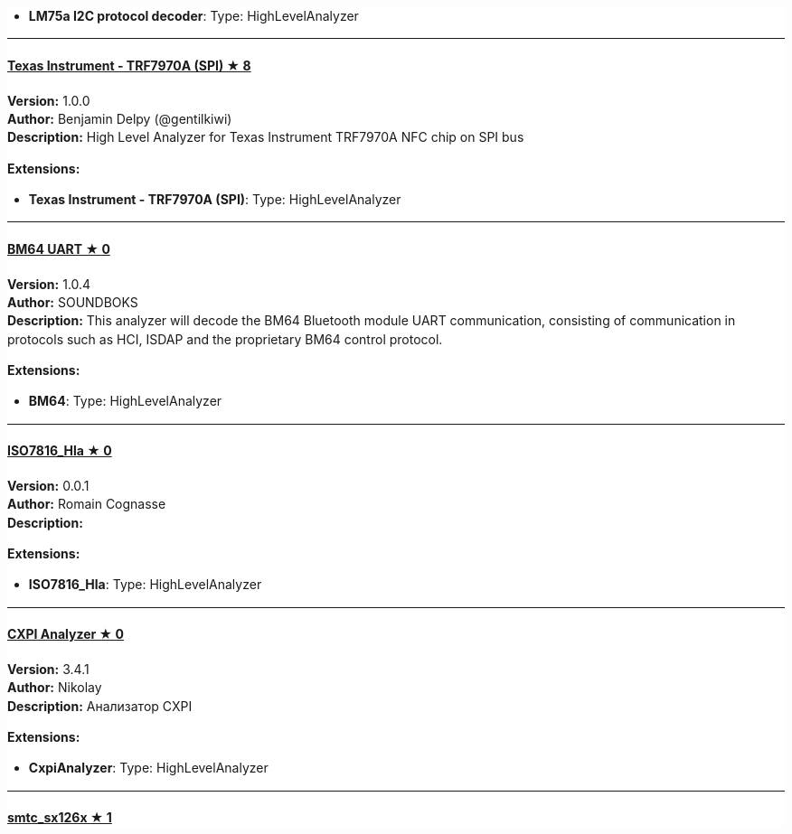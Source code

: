 * **LM75a I2C protocol decoder**: Type: HighLevelAnalyzer

***

#### [Texas Instrument - TRF7970A (SPI) ★ 8](https://github.com/gentilkiwi/Saleae-Logic2-HLA-TI-TRF7970A)

**Version:** 1.0.0\
**Author:** Benjamin Delpy (@gentilkiwi)\
**Description:** High Level Analyzer for Texas Instrument TRF7970A NFC chip on SPI bus

**Extensions:**

* **Texas Instrument - TRF7970A (SPI)**: Type: HighLevelAnalyzer

***

#### [BM64 UART ★ 0](https://github.com/SOUNDBOKS/bm64_uart_decoder)

**Version:** 1.0.4\
**Author:** SOUNDBOKS\
**Description:** This analyzer will decode the BM64 Bluetooth module UART communication, consisting of communication in protocols such as HCI, ISDAP and the proprietary BM64 control protocol.

**Extensions:**

* **BM64**: Type: HighLevelAnalyzer

***

#### [ISO7816\_Hla ★ 0](https://github.com/SPS-R-D-RF-Organization/ISO7816_HLA)

**Version:** 0.0.1\
**Author:** Romain Cognasse\
**Description:**

**Extensions:**

* **ISO7816\_Hla**: Type: HighLevelAnalyzer

***

#### [CXPI Analyzer ★ 0](https://github.com/An2anetti/An2anetti)

**Version:** 3.4.1\
**Author:** Nikolay\
**Description:** Анализатор CXPI

**Extensions:**

* **CxpiAnalyzer**: Type: HighLevelAnalyzer

***

#### [smtc\_sx126x ★ 1](https://github.com/dudmuck/saleae_sx126x)
